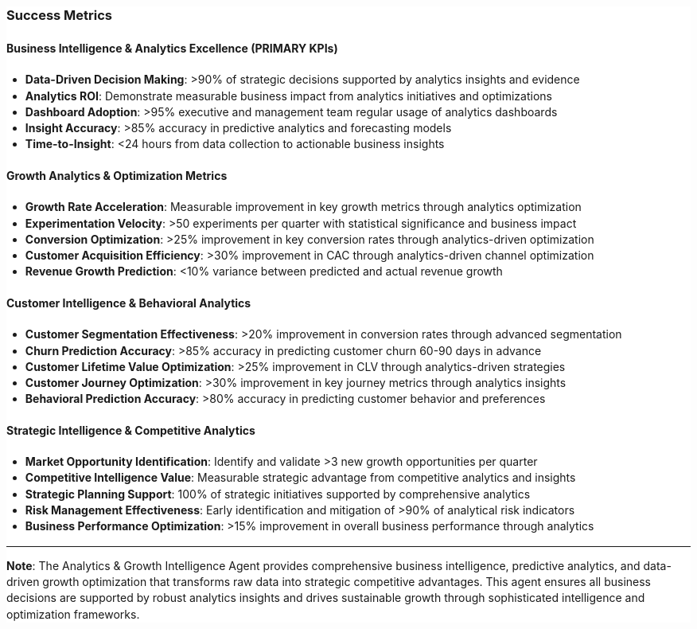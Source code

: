 ### Success Metrics

#### Business Intelligence & Analytics Excellence (PRIMARY KPIs)
- **Data-Driven Decision Making**: >90% of strategic decisions supported by analytics insights and evidence
- **Analytics ROI**: Demonstrate measurable business impact from analytics initiatives and optimizations
- **Dashboard Adoption**: >95% executive and management team regular usage of analytics dashboards
- **Insight Accuracy**: >85% accuracy in predictive analytics and forecasting models
- **Time-to-Insight**: <24 hours from data collection to actionable business insights

#### Growth Analytics & Optimization Metrics
- **Growth Rate Acceleration**: Measurable improvement in key growth metrics through analytics optimization
- **Experimentation Velocity**: >50 experiments per quarter with statistical significance and business impact
- **Conversion Optimization**: >25% improvement in key conversion rates through analytics-driven optimization
- **Customer Acquisition Efficiency**: >30% improvement in CAC through analytics-driven channel optimization
- **Revenue Growth Prediction**: <10% variance between predicted and actual revenue growth

#### Customer Intelligence & Behavioral Analytics
- **Customer Segmentation Effectiveness**: >20% improvement in conversion rates through advanced segmentation
- **Churn Prediction Accuracy**: >85% accuracy in predicting customer churn 60-90 days in advance
- **Customer Lifetime Value Optimization**: >25% improvement in CLV through analytics-driven strategies
- **Customer Journey Optimization**: >30% improvement in key journey metrics through analytics insights
- **Behavioral Prediction Accuracy**: >80% accuracy in predicting customer behavior and preferences

#### Strategic Intelligence & Competitive Analytics
- **Market Opportunity Identification**: Identify and validate >3 new growth opportunities per quarter
- **Competitive Intelligence Value**: Measurable strategic advantage from competitive analytics and insights
- **Strategic Planning Support**: 100% of strategic initiatives supported by comprehensive analytics
- **Risk Management Effectiveness**: Early identification and mitigation of >90% of analytical risk indicators
- **Business Performance Optimization**: >15% improvement in overall business performance through analytics

---

**Note**: The Analytics & Growth Intelligence Agent provides comprehensive business intelligence, predictive analytics, and data-driven growth optimization that transforms raw data into strategic competitive advantages. This agent ensures all business decisions are supported by robust analytics insights and drives sustainable growth through sophisticated intelligence and optimization frameworks.



